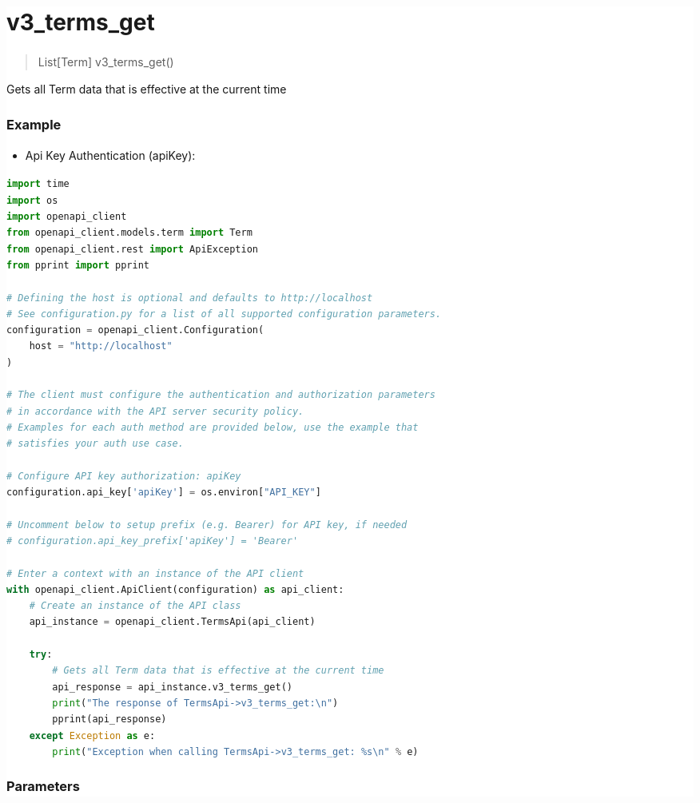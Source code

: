 # **v3_terms_get**
> List[Term] v3_terms_get()

Gets all Term data that is effective at the current time

### Example

* Api Key Authentication (apiKey):

```python
import time
import os
import openapi_client
from openapi_client.models.term import Term
from openapi_client.rest import ApiException
from pprint import pprint

# Defining the host is optional and defaults to http://localhost
# See configuration.py for a list of all supported configuration parameters.
configuration = openapi_client.Configuration(
    host = "http://localhost"
)

# The client must configure the authentication and authorization parameters
# in accordance with the API server security policy.
# Examples for each auth method are provided below, use the example that
# satisfies your auth use case.

# Configure API key authorization: apiKey
configuration.api_key['apiKey'] = os.environ["API_KEY"]

# Uncomment below to setup prefix (e.g. Bearer) for API key, if needed
# configuration.api_key_prefix['apiKey'] = 'Bearer'

# Enter a context with an instance of the API client
with openapi_client.ApiClient(configuration) as api_client:
    # Create an instance of the API class
    api_instance = openapi_client.TermsApi(api_client)

    try:
        # Gets all Term data that is effective at the current time
        api_response = api_instance.v3_terms_get()
        print("The response of TermsApi->v3_terms_get:\n")
        pprint(api_response)
    except Exception as e:
        print("Exception when calling TermsApi->v3_terms_get: %s\n" % e)
```



### Parameters
